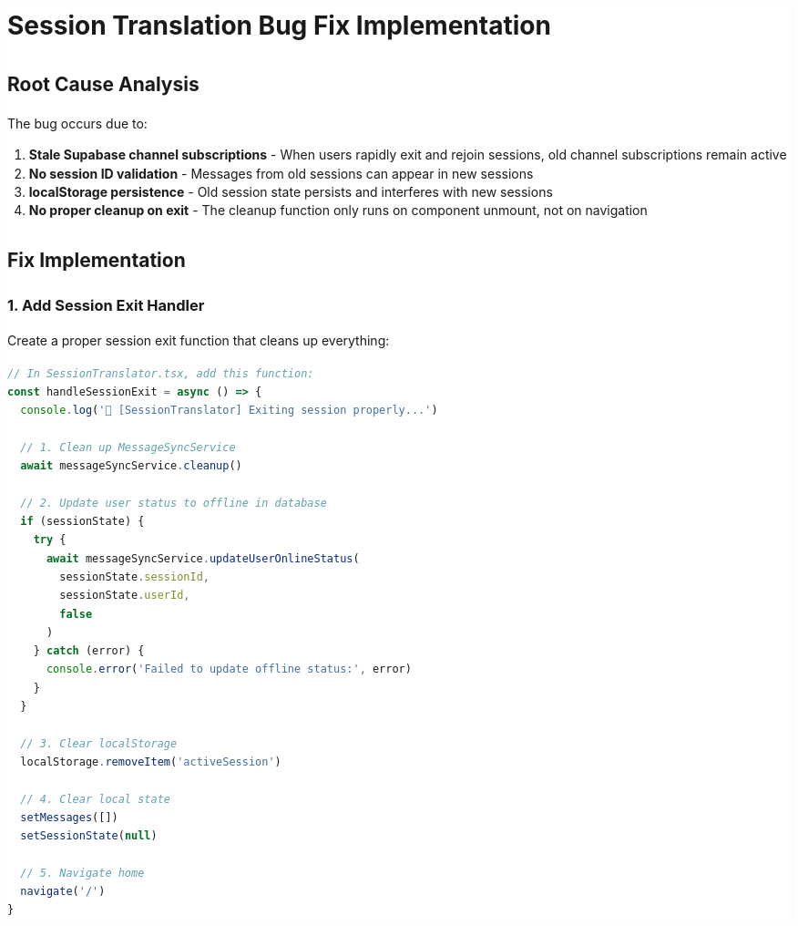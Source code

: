 # Session Translation Bug Fix Implementation

## Root Cause Analysis

The bug occurs due to:
1. **Stale Supabase channel subscriptions** - When users rapidly exit and rejoin sessions, old channel subscriptions remain active
2. **No session ID validation** - Messages from old sessions can appear in new sessions
3. **localStorage persistence** - Old session state persists and interferes with new sessions
4. **No proper cleanup on exit** - The cleanup function only runs on component unmount, not on navigation

## Fix Implementation

### 1. Add Session Exit Handler

Create a proper session exit function that cleans up everything:

```typescript
// In SessionTranslator.tsx, add this function:
const handleSessionExit = async () => {
  console.log('🚪 [SessionTranslator] Exiting session properly...')
  
  // 1. Clean up MessageSyncService
  await messageSyncService.cleanup()
  
  // 2. Update user status to offline in database
  if (sessionState) {
    try {
      await messageSyncService.updateUserOnlineStatus(
        sessionState.sessionId, 
        sessionState.userId, 
        false
      )
    } catch (error) {
      console.error('Failed to update offline status:', error)
    }
  }
  
  // 3. Clear localStorage
  localStorage.removeItem('activeSession')
  
  // 4. Clear local state
  setMessages([])
  setSessionState(null)
  
  // 5. Navigate home
  navigate('/')
}
```
